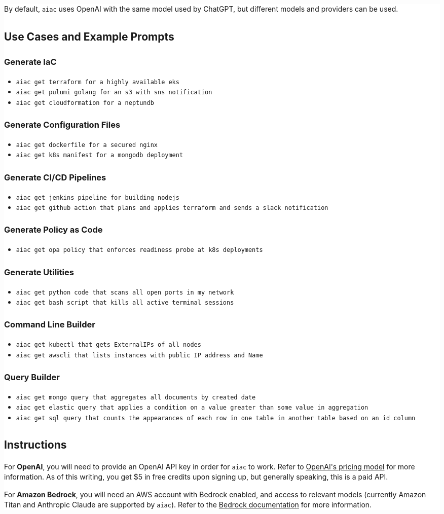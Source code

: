 By default, `aiac` uses OpenAI with the same model used by ChatGPT, but different
models and providers can be used.

## Use Cases and Example Prompts

### Generate IaC

- `aiac get terraform for a highly available eks`
- `aiac get pulumi golang for an s3 with sns notification`
- `aiac get cloudformation for a neptundb`

### Generate Configuration Files

- `aiac get dockerfile for a secured nginx`
- `aiac get k8s manifest for a mongodb deployment`

### Generate CI/CD Pipelines

- `aiac get jenkins pipeline for building nodejs`
- `aiac get github action that plans and applies terraform and sends a slack notification`

### Generate Policy as Code

- `aiac get opa policy that enforces readiness probe at k8s deployments`

### Generate Utilities

- `aiac get python code that scans all open ports in my network`
- `aiac get bash script that kills all active terminal sessions`

### Command Line Builder

- `aiac get kubectl that gets ExternalIPs of all nodes`
- `aiac get awscli that lists instances with public IP address and Name`

### Query Builder

- `aiac get mongo query that aggregates all documents by created date`
- `aiac get elastic query that applies a condition on a value greater than some value in aggregation`
- `aiac get sql query that counts the appearances of each row in one table in another table based on an id column`

## Instructions

For **OpenAI**, you will need to provide an OpenAI API key in order for `aiac` to work.
Refer to [OpenAI's pricing model](https://openai.com/pricing?trk=public_post-text) for more information. As of this writing, you get $5
in free credits upon signing up, but generally speaking, this is a paid API.

For **Amazon Bedrock**, you will need an AWS account with Bedrock enabled, and
access to relevant models (currently Amazon Titan and Anthropic Claude are
supported by `aiac`). Refer to the [Bedrock documentation](https://docs.aws.amazon.com/bedrock/latest/userguide/what-is-bedrock.html) for more information.
